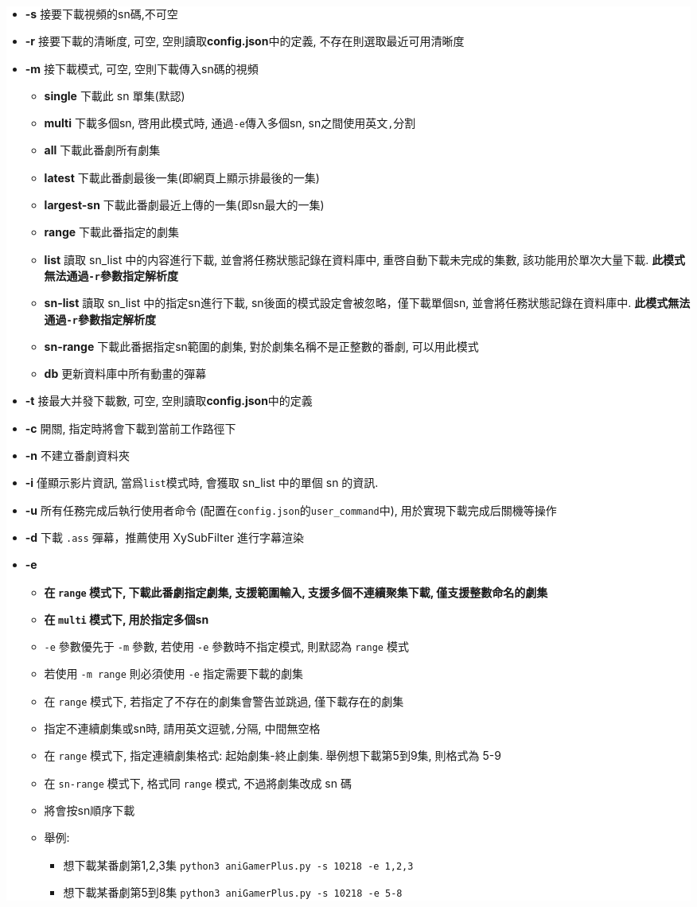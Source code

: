  - **-s** 接要下載視頻的sn碼,不可空

 - **-r** 接要下載的清晰度, 可空, 空則讀取**config.json**中的定義, 不存在則選取最近可用清晰度

 - **-m** 接下載模式, 可空, 空則下載傳入sn碼的視頻

    - **single** 下載此 sn 單集(默認)

    - **multi** 下載多個sn, 啓用此模式時, 通過```-e```傳入多個sn, sn之間使用英文```,```分割

    - **all** 下載此番劇所有劇集

    - **latest** 下載此番劇最後一集(即網頁上顯示排最後的一集)

    - **largest-sn** 下載此番劇最近上傳的一集(即sn最大的一集)

    - **range** 下載此番指定的劇集

    - **list** 讀取 sn_list 中的内容進行下載, 並會將任務狀態記錄在資料庫中, 重啓自動下載未完成的集數, 該功能用於單次大量下載. **此模式無法通過```-r```參數指定解析度**

    - **sn-list** 讀取 sn_list 中的指定sn進行下載, sn後面的模式設定會被忽略，僅下載單個sn, 並會將任務狀態記錄在資料庫中. **此模式無法通過```-r```參數指定解析度**

    - **sn-range** 下載此番据指定sn範圍的劇集, 對於劇集名稱不是正整數的番劇, 可以用此模式
    
    - **db** 更新資料庫中所有動畫的彈幕

 - **-t** 接最大并發下載數, 可空, 空則讀取**config.json**中的定義

 - **-c** 開關, 指定時將會下載到當前工作路徑下

 - **-n** 不建立番劇資料夾

 - **-i** 僅顯示影片資訊, 當爲```list```模式時, 會獲取 sn_list 中的單個 sn 的資訊.

 - **-u** 所有任務完成后執行使用者命令 (配置在```config.json```的```user_command```中),  用於實現下載完成后關機等操作

 - **-d** 下載 `.ass` 彈幕，推薦使用 XySubFilter 進行字幕渲染

 - **-e**
    - **在 ```range``` 模式下, 下載此番劇指定劇集, 支援範圍輸入, 支援多個不連續聚集下載, 僅支援整數命名的劇集**

    - **在 ```multi``` 模式下, 用於指定多個sn**

    - ```-e``` 參數優先于 ```-m``` 參數, 若使用 ```-e``` 參數時不指定模式, 則默認為 ```range``` 模式

    - 若使用 ```-m range``` 則必須使用 ```-e``` 指定需要下載的劇集

    - 在 ```range``` 模式下, 若指定了不存在的劇集會警告並跳過, 僅下載存在的劇集

    - 指定不連續劇集或sn時, 請用英文逗號```,```分隔, 中間無空格

    - 在 ```range``` 模式下, 指定連續劇集格式: 起始劇集-終止劇集. 舉例想下載第5到9集, 則格式為 5-9

    - 在 ```sn-range``` 模式下, 格式同 ```range``` 模式, 不過將劇集改成 sn 碼

    - 將會按sn順序下載

    - 舉例:

        - 想下載某番劇第1,2,3集
        ```python3 aniGamerPlus.py -s 10218 -e 1,2,3```

        - 想下載某番劇第5到8集
        ```python3 aniGamerPlus.py -s 10218 -e 5-8```
